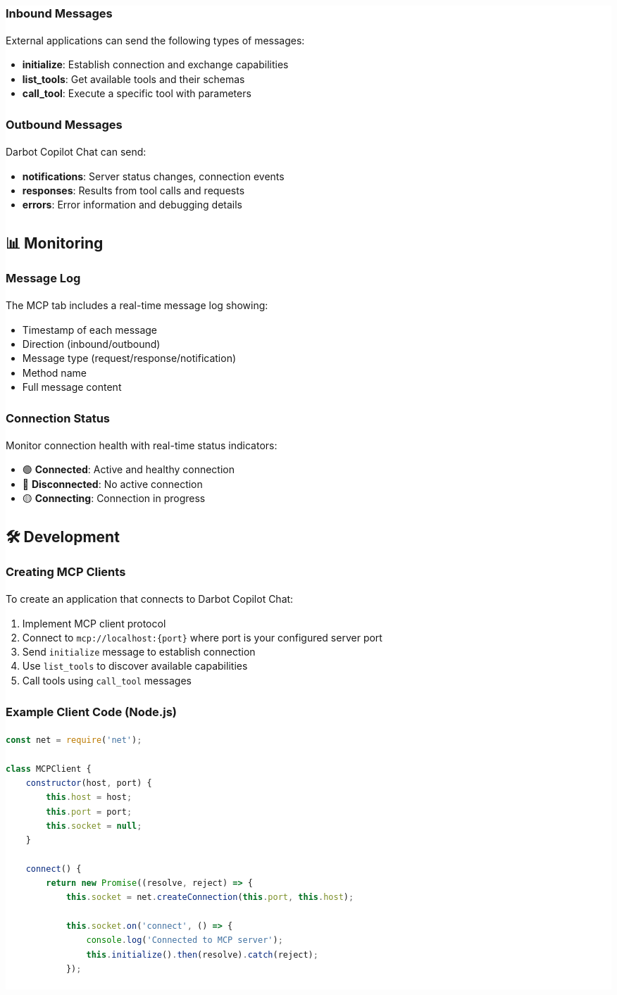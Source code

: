 ### Inbound Messages
External applications can send the following types of messages:

- **initialize**: Establish connection and exchange capabilities
- **list_tools**: Get available tools and their schemas
- **call_tool**: Execute a specific tool with parameters

### Outbound Messages
Darbot Copilot Chat can send:

- **notifications**: Server status changes, connection events
- **responses**: Results from tool calls and requests
- **errors**: Error information and debugging details

## 📊 Monitoring

### Message Log
The MCP tab includes a real-time message log showing:
- Timestamp of each message
- Direction (inbound/outbound)
- Message type (request/response/notification)
- Method name
- Full message content

### Connection Status
Monitor connection health with real-time status indicators:
- 🟢 **Connected**: Active and healthy connection
- 🔴 **Disconnected**: No active connection
- 🟡 **Connecting**: Connection in progress

## 🛠️ Development

### Creating MCP Clients

To create an application that connects to Darbot Copilot Chat:

1. Implement MCP client protocol
2. Connect to `mcp://localhost:{port}` where port is your configured server port
3. Send `initialize` message to establish connection
4. Use `list_tools` to discover available capabilities
5. Call tools using `call_tool` messages

### Example Client Code (Node.js)

```javascript
const net = require('net');

class MCPClient {
    constructor(host, port) {
        this.host = host;
        this.port = port;
        this.socket = null;
    }

    connect() {
        return new Promise((resolve, reject) => {
            this.socket = net.createConnection(this.port, this.host);
            
            this.socket.on('connect', () => {
                console.log('Connected to MCP server');
                this.initialize().then(resolve).catch(reject);
            });
            
```